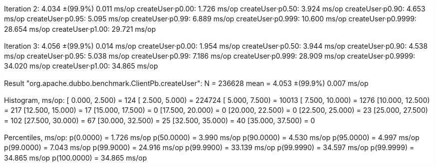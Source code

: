 Iteration   2: 4.034 ±(99.9%) 0.011 ms/op
                 createUser·p0.00:   1.726 ms/op
                 createUser·p0.50:   3.924 ms/op
                 createUser·p0.90:   4.653 ms/op
                 createUser·p0.95:   5.095 ms/op
                 createUser·p0.99:   6.889 ms/op
                 createUser·p0.999:  10.600 ms/op
                 createUser·p0.9999: 28.654 ms/op
                 createUser·p1.00:   29.721 ms/op

Iteration   3: 4.056 ±(99.9%) 0.014 ms/op
                 createUser·p0.00:   1.954 ms/op
                 createUser·p0.50:   3.944 ms/op
                 createUser·p0.90:   4.538 ms/op
                 createUser·p0.95:   5.038 ms/op
                 createUser·p0.99:   7.186 ms/op
                 createUser·p0.999:  28.909 ms/op
                 createUser·p0.9999: 34.020 ms/op
                 createUser·p1.00:   34.865 ms/op



Result "org.apache.dubbo.benchmark.ClientPb.createUser":
  N = 236628
  mean =      4.053 ±(99.9%) 0.007 ms/op

  Histogram, ms/op:
    [ 0.000,  2.500) = 124 
    [ 2.500,  5.000) = 224724 
    [ 5.000,  7.500) = 10013 
    [ 7.500, 10.000) = 1276 
    [10.000, 12.500) = 217 
    [12.500, 15.000) = 17 
    [15.000, 17.500) = 0 
    [17.500, 20.000) = 0 
    [20.000, 22.500) = 0 
    [22.500, 25.000) = 23 
    [25.000, 27.500) = 102 
    [27.500, 30.000) = 67 
    [30.000, 32.500) = 25 
    [32.500, 35.000) = 40 
    [35.000, 37.500) = 0 

  Percentiles, ms/op:
      p(0.0000) =      1.726 ms/op
     p(50.0000) =      3.990 ms/op
     p(90.0000) =      4.530 ms/op
     p(95.0000) =      4.997 ms/op
     p(99.0000) =      7.043 ms/op
     p(99.9000) =     24.916 ms/op
     p(99.9900) =     33.139 ms/op
     p(99.9990) =     34.597 ms/op
     p(99.9999) =     34.865 ms/op
    p(100.0000) =     34.865 ms/op
